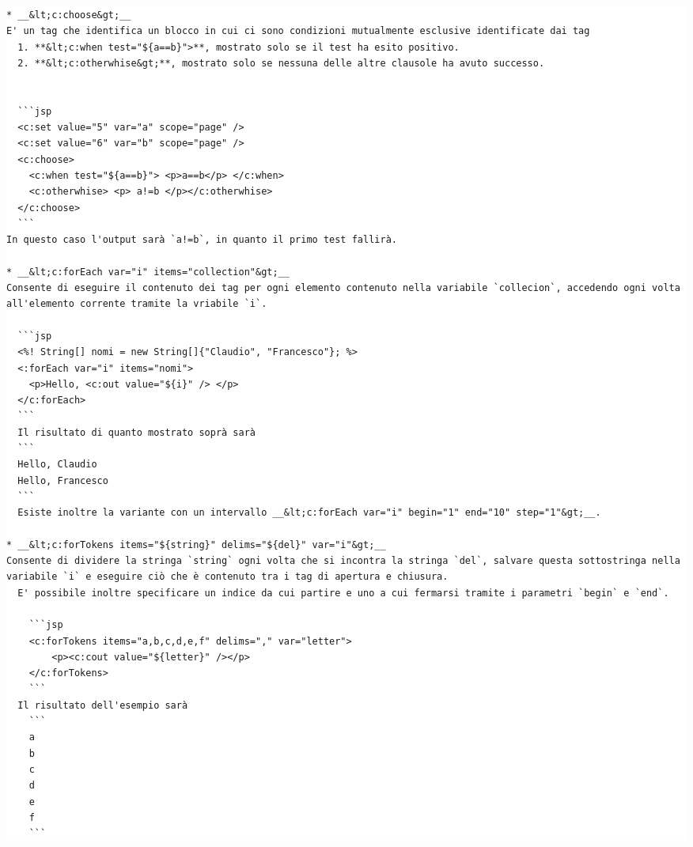     * __&lt;c:choose&gt;__  
    E' un tag che identifica un blocco in cui ci sono condizioni mutualmente esclusive identificate dai tag
      1. **&lt;c:when test="${a==b}">**, mostrato solo se il test ha esito positivo.
      2. **&lt;c:otherwhise&gt;**, mostrato solo se nessuna delle altre clausole ha avuto successo.


      ```jsp
      <c:set value="5" var="a" scope="page" />
      <c:set value="6" var="b" scope="page" />
      <c:choose>
        <c:when test="${a==b}"> <p>a==b</p> </c:when>
        <c:otherwhise> <p> a!=b </p></c:otherwhise>
      </c:choose>
      ```
    In questo caso l'output sarà `a!=b`, in quanto il primo test fallirà.

    * __&lt;c:forEach var="i" items="collection"&gt;__  
    Consente di eseguire il contenuto dei tag per ogni elemento contenuto nella variabile `collecion`, accedendo ogni volta all'elemento corrente tramite la vriabile `i`.

      ```jsp
      <%! String[] nomi = new String[]{"Claudio", "Francesco"}; %>
      <:forEach var="i" items="nomi">
        <p>Hello, <c:out value="${i}" /> </p>
      </c:forEach>
      ```
      Il risultato di quanto mostrato soprà sarà  
      ```
      Hello, Claudio
      Hello, Francesco
      ```
      Esiste inoltre la variante con un intervallo __&lt;c:forEach var="i" begin="1" end="10" step="1"&gt;__.

    * __&lt;c:forTokens items="${string}" delims="${del}" var="i"&gt;__  
    Consente di dividere la stringa `string` ogni volta che si incontra la stringa `del`, salvare questa sottostringa nella variabile `i` e eseguire ciò che è contenuto tra i tag di apertura e chiusura.
      E' possibile inoltre specificare un indice da cui partire e uno a cui fermarsi tramite i parametri `begin` e `end`.

        ```jsp
        <c:forTokens items="a,b,c,d,e,f" delims="," var="letter">
            <p><c:cout value="${letter}" /></p>
        </c:forTokens>
        ```
      Il risultato dell'esempio sarà
        ```
        a
        b
        c
        d
        e
        f
        ```
